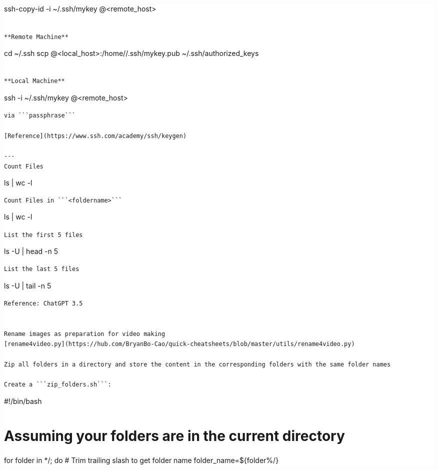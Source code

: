 ssh-copy-id -i ~/.ssh/mykey <user>@<remote_host>
```

**Remote Machine**
```
cd ~/.ssh
scp <user>@<local_host>:/home/<user>/.ssh/mykey.pub ~/.ssh/authorized_keys
```

**Local Machine**
```
ssh -i ~/.ssh/mykey <user>@<remote_host>
```
via ```passphrase```

[Reference](https://www.ssh.com/academy/ssh/keygen)

---
Count Files
```
ls | wc -l
```
Count Files in ```<foldername>```
```
ls <foldername> | wc -l
```
List the first 5 files
```
ls -U | head -n 5
```
List the last 5 files
```
ls -U | tail -n 5
```
Reference: ChatGPT 3.5


Rename images as preparation for video making
[rename4video.py](https://hub.com/BryanBo-Cao/quick-cheatsheets/blob/master/utils/rename4video.py)

Zip all folders in a directory and store the content in the corresponding folders with the same folder names

Create a ```zip_folders.sh```:
```
#!/bin/bash

# Assuming your folders are in the current directory
for folder in */; do
    # Trim trailing slash to get folder name
    folder_name=${folder%/}
    